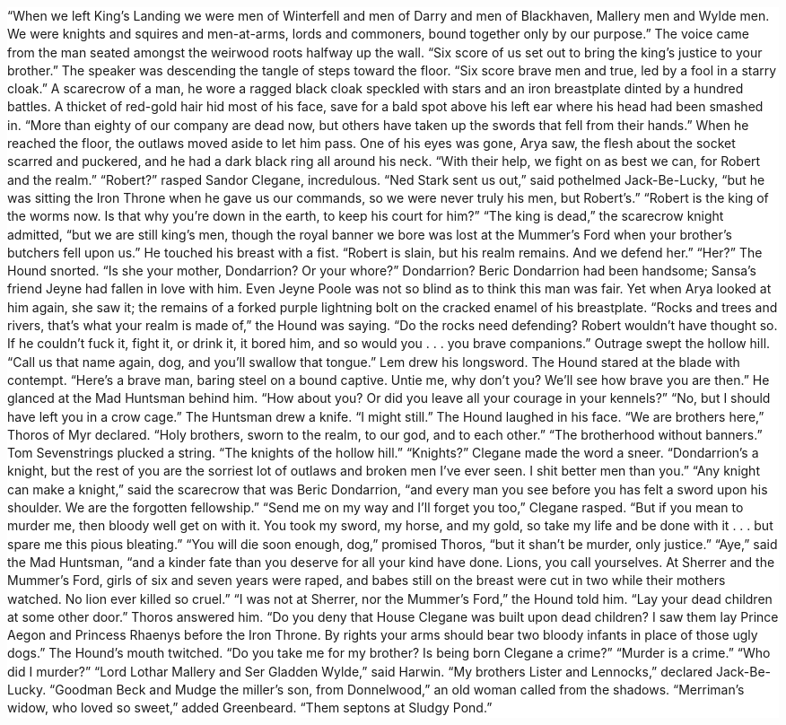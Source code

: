 “When we left King’s Landing we were men of Winterfell and men of Darry and men of Blackhaven, Mallery men and Wylde men. We were knights and squires and men-at-arms, lords and commoners, bound together only by our purpose.” The voice came from the man seated amongst the weirwood roots halfway up the wall. “Six score of us set out to bring the king’s justice to your brother.” The speaker was descending the tangle of steps toward the floor. “Six score brave men and true, led by a fool in a starry cloak.” A scarecrow of a man, he wore a ragged black cloak speckled with stars and an iron breastplate dinted by a hundred battles. A thicket of red-gold hair hid most of his face, save for a bald spot above his left ear where his head had been smashed in. “More than eighty of our company are dead now, but others have taken up the swords that fell from their hands.”
When he reached the floor, the outlaws moved aside to let him pass. One of his eyes was gone, Arya saw, the flesh about the socket scarred and puckered, and he had a dark black ring all around his neck. “With their help, we fight on as best we can, for Robert and the realm.”
“Robert?” rasped Sandor Clegane, incredulous.
“Ned Stark sent us out,” said pothelmed Jack-Be-Lucky, “but he was sitting the Iron Throne when he gave us our commands, so we were never truly his men, but Robert’s.”
“Robert is the king of the worms now. Is that why you’re down in the earth, to keep his court for him?”
“The king is dead,” the scarecrow knight admitted, “but we are still king’s men, though the royal banner we bore was lost at the Mummer’s Ford when your brother’s butchers fell upon us.” He touched his breast with a fist. “Robert is slain, but his realm remains. And we defend her.”
“Her?” The Hound snorted. “Is she your mother, Dondarrion? Or your whore?”
Dondarrion? Beric Dondarrion had been handsome; Sansa’s friend Jeyne had fallen in love with him. Even Jeyne Poole was not so blind as to think this man was fair. Yet when Arya looked at him again, she saw it; the remains of a forked purple lightning bolt on the cracked enamel of his breastplate.
“Rocks and trees and rivers, that’s what your realm is made of,” the Hound was saying. “Do the rocks need defending? Robert wouldn’t have thought so. If he couldn’t fuck it, fight it, or drink it, it bored him, and so would you . . . you brave companions.”
Outrage swept the hollow hill. “Call us that name again, dog, and you’ll swallow that tongue.” Lem drew his longsword.
The Hound stared at the blade with contempt. “Here’s a brave man, baring steel on a bound captive. Untie me, why don’t you? We’ll see how brave you are then.” He glanced at the Mad Huntsman behind him. “How about you? Or did you leave all your courage in your kennels?”
“No, but I should have left you in a crow cage.” The Huntsman drew a knife. “I might still.”
The Hound laughed in his face.
“We are brothers here,” Thoros of Myr declared. “Holy brothers, sworn to the realm, to our god, and to each other.”
“The brotherhood without banners.” Tom Sevenstrings plucked a string.
“The knights of the hollow hill.”
“Knights?” Clegane made the word a sneer. “Dondarrion’s a knight, but the rest of you are the sorriest lot of outlaws and broken men I’ve ever seen.
I shit better men than you.”
“Any knight can make a knight,” said the scarecrow that was Beric Dondarrion, “and every man you see before you has felt a sword upon his shoulder. We are the forgotten fellowship.”
“Send me on my way and I’ll forget you too,” Clegane rasped. “But if you mean to murder me, then bloody well get on with it. You took my sword, my horse, and my gold, so take my life and be done with it . . . but spare me this pious bleating.”
“You will die soon enough, dog,” promised Thoros, “but it shan’t be murder, only justice.”
“Aye,” said the Mad Huntsman, “and a kinder fate than you deserve for all your kind have done. Lions, you call yourselves. At Sherrer and the Mummer’s Ford, girls of six and seven years were raped, and babes still on the breast were cut in two while their mothers watched. No lion ever killed so cruel.”
“I was not at Sherrer, nor the Mummer’s Ford,” the Hound told him.
“Lay your dead children at some other door.”
Thoros answered him. “Do you deny that House Clegane was built upon dead children? I saw them lay Prince Aegon and Princess Rhaenys before the Iron Throne. By rights your arms should bear two bloody infants in place of those ugly dogs.”
The Hound’s mouth twitched. “Do you take me for my brother? Is being born Clegane a crime?”
“Murder is a crime.”
“Who did I murder?”
“Lord Lothar Mallery and Ser Gladden Wylde,” said Harwin.
“My brothers Lister and Lennocks,” declared Jack-Be-Lucky.
“Goodman Beck and Mudge the miller’s son, from Donnelwood,” an old woman called from the shadows.
“Merriman’s widow, who loved so sweet,” added Greenbeard.
“Them septons at Sludgy Pond.”